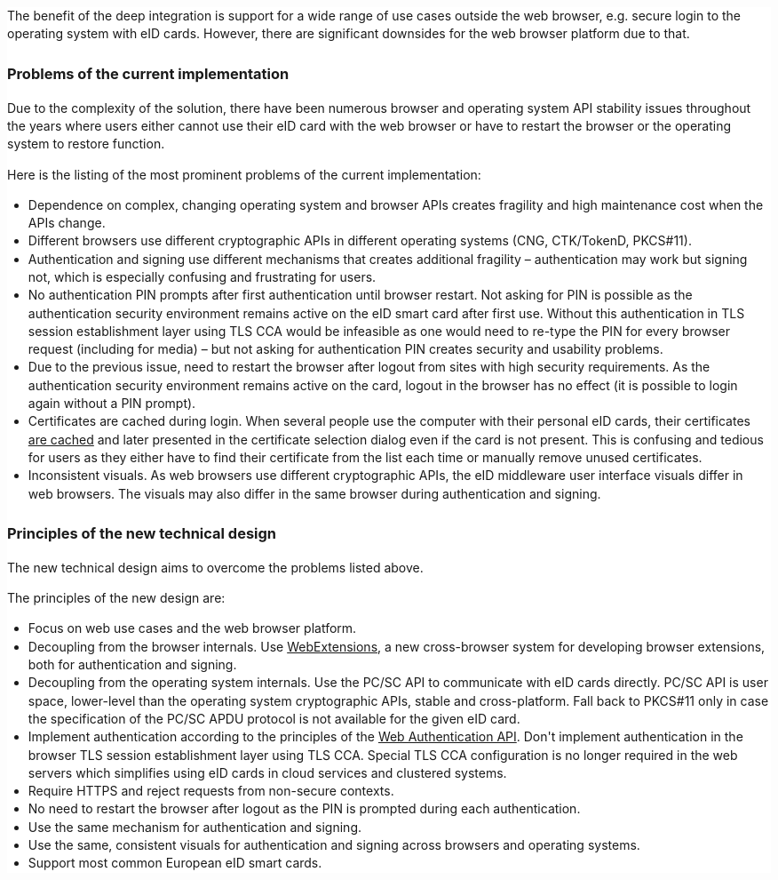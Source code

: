 The benefit of the deep integration is support for a wide range of use cases outside the web browser, e.g. secure login to the operating system with eID cards. However, there are significant downsides for the web browser platform due to that.

### Problems of the current implementation

Due to the complexity of the solution, there have been numerous browser and operating system API stability issues throughout the years where users either cannot use their eID card with the web browser or have to restart the browser or the operating system to restore function.

Here is the listing of the most prominent problems of the current implementation:

- Dependence on complex, changing operating system and browser APIs creates fragility and high maintenance cost when the APIs change.
- Different browsers use different cryptographic APIs in different operating systems (CNG, CTK/TokenD, PKCS#11).
- Authentication and signing use different mechanisms that creates additional fragility – authentication may work but signing not, which is especially confusing and frustrating for users.
- No authentication PIN prompts after first authentication until browser restart. Not asking for PIN is possible as the authentication security environment remains active on the eID smart card after first use. Without this authentication in TLS session establishment layer using TLS CCA would be infeasible as one would need to re-type the PIN for every browser request (including for media) – but not asking for authentication PIN creates security and usability problems.
- Due to the previous issue, need to restart the browser after logout from sites with high security requirements. As the authentication security environment remains active on the card, logout in the browser has no effect (it is possible to login again without a PIN prompt).
- Certificates are cached during login. When several people use the computer with their personal eID cards, their certificates [are cached](https://www.id.ee/en/article/removal-of-old-or-expired-certificates/) and later presented in the certificate selection dialog even if the card is not present. This is confusing and tedious for users as they either have to find their certificate from the list each time or manually remove unused certificates.
- Inconsistent visuals. As web browsers use different cryptographic APIs, the eID middleware user interface visuals differ in web browsers. The visuals may also differ in the same browser during authentication and signing. 

### Principles of the new technical design

The new technical design aims to overcome the problems listed above.

The principles of the new design are:

- Focus on web use cases and the web browser platform.
- Decoupling from the browser internals. Use [WebExtensions](https://wiki.mozilla.org/WebExtensions), a new cross-browser system for developing browser extensions, both for authentication and signing.
- Decoupling from the operating system internals. Use the PC/SC API to communicate with eID cards directly. PC/SC API is user space, lower-level than the operating system cryptographic APIs, stable and cross-platform. Fall back to PKCS#11 only in case the specification of the PC/SC APDU protocol is not available for the given eID card.
- Implement authentication according to the principles of the [Web Authentication API](https://www.w3.org/TR/webauthn/). Don't implement authentication in the browser TLS session establishment layer using TLS CCA. Special TLS CCA configuration is no longer required in the web servers which simplifies using eID cards in cloud services and clustered systems.
- Require HTTPS and reject requests from non-secure contexts.
- No need to restart the browser after logout as the PIN is prompted during each authentication.
- Use the same mechanism for authentication and signing.
- Use the same, consistent visuals for authentication and signing across browsers and operating systems.
- Support most common European eID smart cards.
